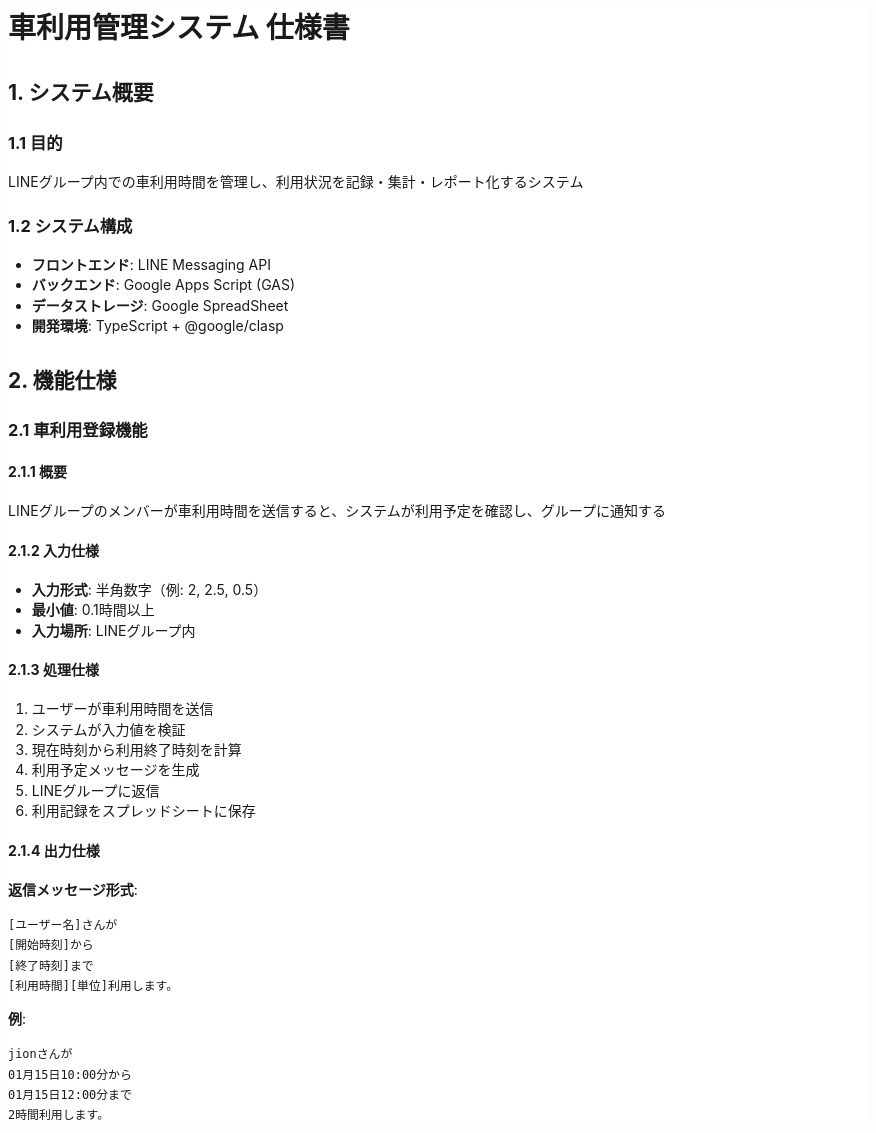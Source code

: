 
# 車利用管理システム 仕様書

## 1. システム概要

### 1.1 目的

LINEグループ内での車利用時間を管理し、利用状況を記録・集計・レポート化するシステム

### 1.2 システム構成

- **フロントエンド**: LINE Messaging API
- **バックエンド**: Google Apps Script (GAS)
- **データストレージ**: Google SpreadSheet
- **開発環境**: TypeScript + @google/clasp

## 2. 機能仕様

### 2.1 車利用登録機能

#### 2.1.1 概要

LINEグループのメンバーが車利用時間を送信すると、システムが利用予定を確認し、グループに通知する

#### 2.1.2 入力仕様

- **入力形式**: 半角数字（例: 2, 2.5, 0.5）
- **最小値**: 0.1時間以上
- **入力場所**: LINEグループ内

#### 2.1.3 処理仕様

1. ユーザーが車利用時間を送信
2. システムが入力値を検証
3. 現在時刻から利用終了時刻を計算
4. 利用予定メッセージを生成
5. LINEグループに返信
6. 利用記録をスプレッドシートに保存

#### 2.1.4 出力仕様

**返信メッセージ形式**:

```txt
[ユーザー名]さんが
[開始時刻]から
[終了時刻]まで
[利用時間][単位]利用します。
```

**例**:

```txt
jionさんが
01月15日10:00分から
01月15日12:00分まで
2時間利用します。
```

